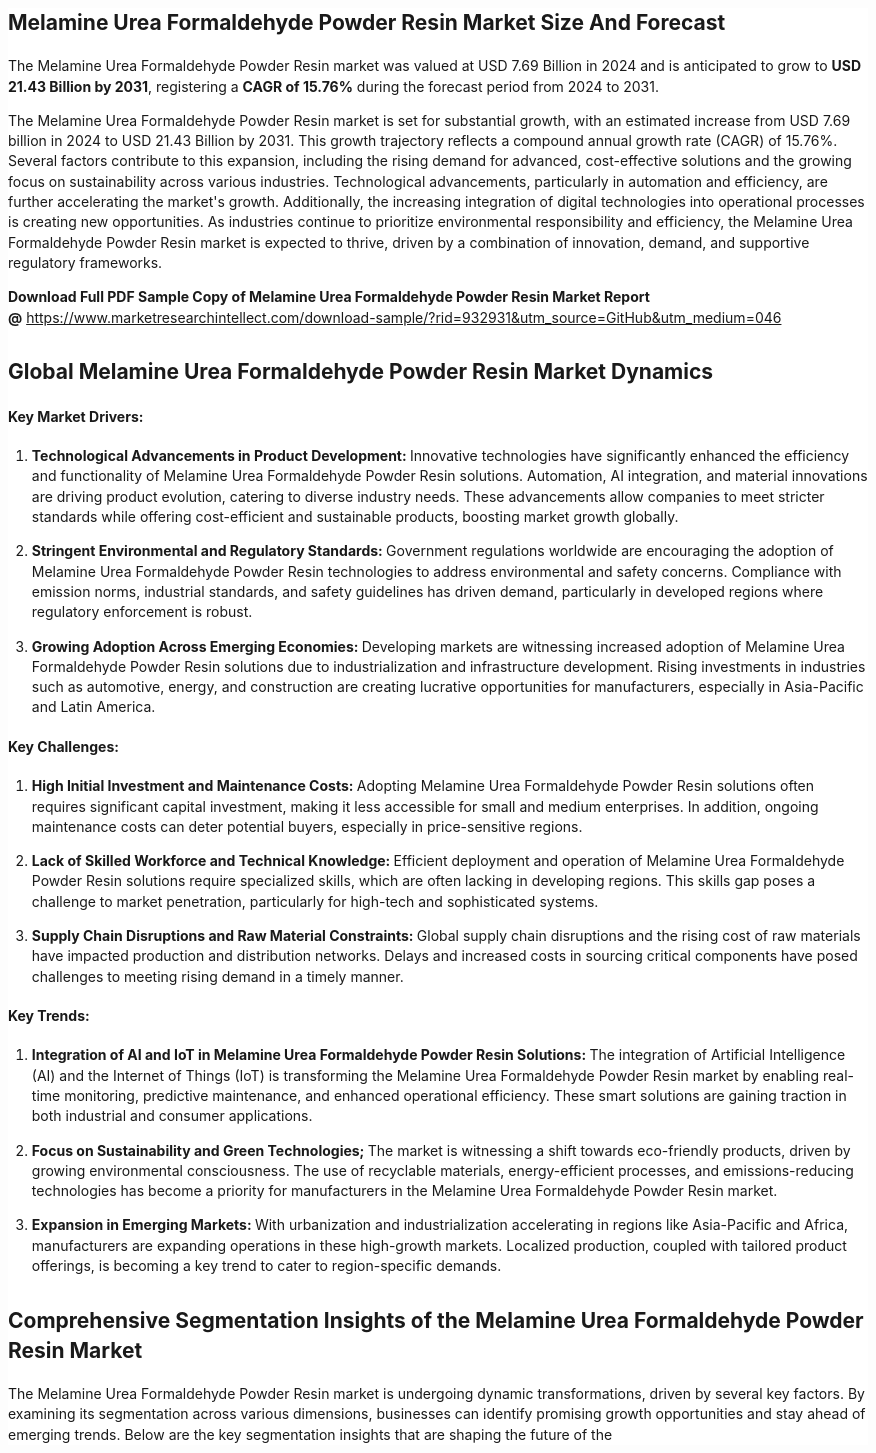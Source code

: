 <h2>Melamine Urea Formaldehyde Powder Resin Market Size And Forecast</h2><p>The Melamine Urea Formaldehyde Powder Resin market was valued at USD 7.69 Billion in 2024 and is anticipated to grow to <strong>USD 21.43 Billion by 2031</strong>, registering a <strong>CAGR of 15.76%</strong> during the forecast period from 2024 to 2031.</p><p>The Melamine Urea Formaldehyde Powder Resin market is set for substantial growth, with an estimated increase from USD 7.69 billion in 2024 to USD 21.43 Billion by 2031. This growth trajectory reflects a compound annual growth rate (CAGR) of 15.76%. Several factors contribute to this expansion, including the rising demand for advanced, cost-effective solutions and the growing focus on sustainability across various industries. Technological advancements, particularly in automation and efficiency, are further accelerating the market's growth. Additionally, the increasing integration of digital technologies into operational processes is creating new opportunities. As industries continue to prioritize environmental responsibility and efficiency, the Melamine Urea Formaldehyde Powder Resin market is expected to thrive, driven by a combination of innovation, demand, and supportive regulatory frameworks.</p><p><strong>Download Full PDF Sample Copy of Melamine Urea Formaldehyde Powder Resin Market Report @</strong>&nbsp;<a href="https://www.marketresearchintellect.com/download-sample/?rid=932931&amp;utm_source=GitHub&amp;utm_medium=046">https://www.marketresearchintellect.com/download-sample/?rid=932931&amp;utm_source=GitHub&amp;utm_medium=046</a></p><h2>Global Melamine Urea Formaldehyde Powder Resin Market Dynamics</h2><h4><strong>Key Market Drivers:</strong></h4><ol><li><p><strong>Technological Advancements in Product Development:&nbsp;</strong>Innovative technologies have significantly enhanced the efficiency and functionality of Melamine Urea Formaldehyde Powder Resin solutions. Automation, AI integration, and material innovations are driving product evolution, catering to diverse industry needs. These advancements allow companies to meet stricter standards while offering cost-efficient and sustainable products, boosting market growth globally.</p></li><li><p><strong>Stringent Environmental and Regulatory Standards:&nbsp;</strong>Government regulations worldwide are encouraging the adoption of Melamine Urea Formaldehyde Powder Resin technologies to address environmental and safety concerns. Compliance with emission norms, industrial standards, and safety guidelines has driven demand, particularly in developed regions where regulatory enforcement is robust.</p></li><li><p><strong>Growing Adoption Across Emerging Economies:&nbsp;</strong>Developing markets are witnessing increased adoption of Melamine Urea Formaldehyde Powder Resin solutions due to industrialization and infrastructure development. Rising investments in industries such as automotive, energy, and construction are creating lucrative opportunities for manufacturers, especially in Asia-Pacific and Latin America.</p></li></ol><h4><strong>Key Challenges:</strong></h4><ol><li><p><strong>High Initial Investment and Maintenance Costs:&nbsp;</strong>Adopting Melamine Urea Formaldehyde Powder Resin solutions often requires significant capital investment, making it less accessible for small and medium enterprises. In addition, ongoing maintenance costs can deter potential buyers, especially in price-sensitive regions.</p></li><li><p><strong>Lack of Skilled Workforce and Technical Knowledge:&nbsp;</strong>Efficient deployment and operation of Melamine Urea Formaldehyde Powder Resin solutions require specialized skills, which are often lacking in developing regions. This skills gap poses a challenge to market penetration, particularly for high-tech and sophisticated systems.</p></li><li><p><strong>Supply Chain Disruptions and Raw Material Constraints:&nbsp;</strong>Global supply chain disruptions and the rising cost of raw materials have impacted production and distribution networks. Delays and increased costs in sourcing critical components have posed challenges to meeting rising demand in a timely manner.</p></li></ol><h4><strong>Key Trends:</strong></h4><ol><li><p><strong>Integration of AI and IoT in Melamine Urea Formaldehyde Powder Resin Solutions:&nbsp;</strong>The integration of Artificial Intelligence (AI) and the Internet of Things (IoT) is transforming the Melamine Urea Formaldehyde Powder Resin market by enabling real-time monitoring, predictive maintenance, and enhanced operational efficiency. These smart solutions are gaining traction in both industrial and consumer applications.</p></li><li><p><strong>Focus on Sustainability and Green Technologies;&nbsp;</strong>The market is witnessing a shift towards eco-friendly products, driven by growing environmental consciousness. The use of recyclable materials, energy-efficient processes, and emissions-reducing technologies has become a priority for manufacturers in the Melamine Urea Formaldehyde Powder Resin market.</p></li><li><p><strong>Expansion in Emerging Markets:&nbsp;</strong>With urbanization and industrialization accelerating in regions like Asia-Pacific and Africa, manufacturers are expanding operations in these high-growth markets. Localized production, coupled with tailored product offerings, is becoming a key trend to cater to region-specific demands.</p></li></ol><div class="article-main__content" data-test-id="publishing-text-block"><h2>Comprehensive Segmentation Insights of the Melamine Urea Formaldehyde Powder Resin Market</h2><p>The Melamine Urea Formaldehyde Powder Resin market is undergoing dynamic transformations, driven by several key factors. By examining its segmentation across various dimensions, businesses can identify promising growth opportunities and stay ahead of emerging trends. Below are the key segmentation insights that are shaping the future of the